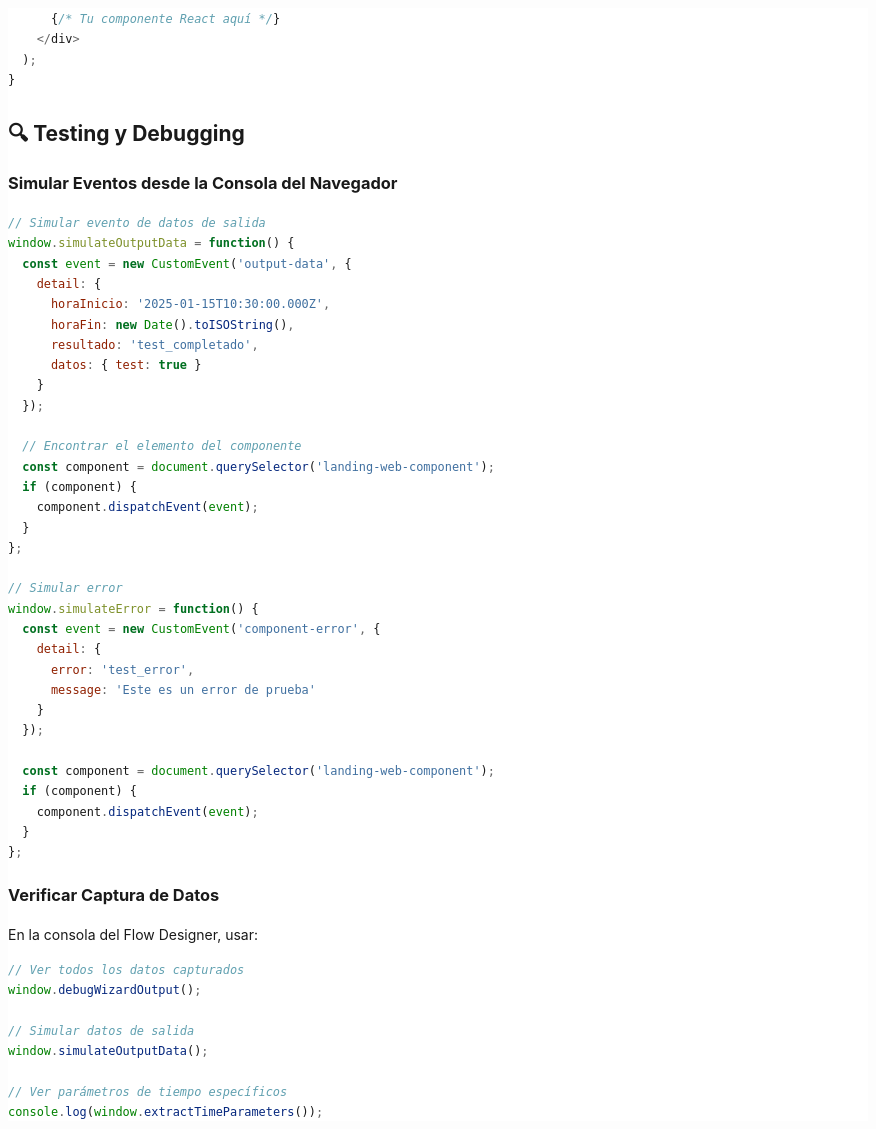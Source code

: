 ```typescript
      {/* Tu componente React aquí */}
    </div>
  );
}
```

## 🔍 Testing y Debugging

### Simular Eventos desde la Consola del Navegador

```javascript
// Simular evento de datos de salida
window.simulateOutputData = function() {
  const event = new CustomEvent('output-data', {
    detail: {
      horaInicio: '2025-01-15T10:30:00.000Z',
      horaFin: new Date().toISOString(),
      resultado: 'test_completado',
      datos: { test: true }
    }
  });
  
  // Encontrar el elemento del componente
  const component = document.querySelector('landing-web-component');
  if (component) {
    component.dispatchEvent(event);
  }
};

// Simular error
window.simulateError = function() {
  const event = new CustomEvent('component-error', {
    detail: {
      error: 'test_error',
      message: 'Este es un error de prueba'
    }
  });
  
  const component = document.querySelector('landing-web-component');
  if (component) {
    component.dispatchEvent(event);
  }
};
```

### Verificar Captura de Datos

En la consola del Flow Designer, usar:

```javascript
// Ver todos los datos capturados
window.debugWizardOutput();

// Simular datos de salida
window.simulateOutputData();

// Ver parámetros de tiempo específicos
console.log(window.extractTimeParameters());
```
